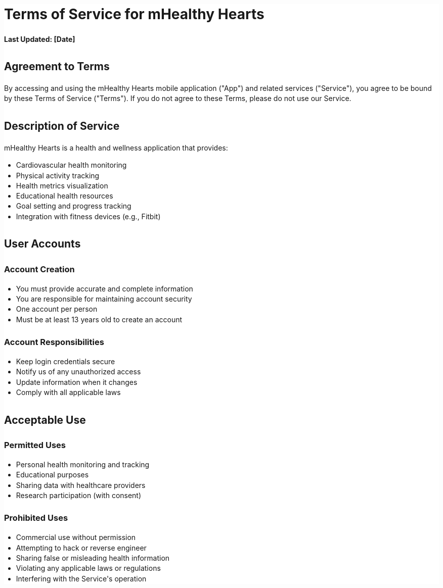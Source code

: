# Terms of Service for mHealthy Hearts

**Last Updated: [Date]**

## Agreement to Terms

By accessing and using the mHealthy Hearts mobile application ("App") and related services ("Service"), you agree to be bound by these Terms of Service ("Terms"). If you do not agree to these Terms, please do not use our Service.

## Description of Service

mHealthy Hearts is a health and wellness application that provides:

- Cardiovascular health monitoring
- Physical activity tracking
- Health metrics visualization
- Educational health resources
- Goal setting and progress tracking
- Integration with fitness devices (e.g., Fitbit)

## User Accounts

### Account Creation
- You must provide accurate and complete information
- You are responsible for maintaining account security
- One account per person
- Must be at least 13 years old to create an account

### Account Responsibilities
- Keep login credentials secure
- Notify us of any unauthorized access
- Update information when it changes
- Comply with all applicable laws

## Acceptable Use

### Permitted Uses
- Personal health monitoring and tracking
- Educational purposes
- Sharing data with healthcare providers
- Research participation (with consent)

### Prohibited Uses
- Commercial use without permission
- Attempting to hack or reverse engineer
- Sharing false or misleading health information
- Violating any applicable laws or regulations
- Interfering with the Service's operation
